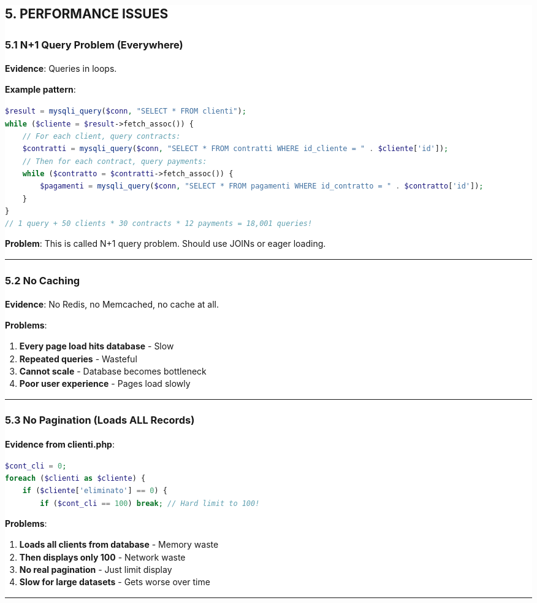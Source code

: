 
## 5. PERFORMANCE ISSUES

### 5.1 N+1 Query Problem (Everywhere)

**Evidence**: Queries in loops.

**Example pattern**:
```php
$result = mysqli_query($conn, "SELECT * FROM clienti");
while ($cliente = $result->fetch_assoc()) {
    // For each client, query contracts:
    $contratti = mysqli_query($conn, "SELECT * FROM contratti WHERE id_cliente = " . $cliente['id']);
    // Then for each contract, query payments:
    while ($contratto = $contratti->fetch_assoc()) {
        $pagamenti = mysqli_query($conn, "SELECT * FROM pagamenti WHERE id_contratto = " . $contratto['id']);
    }
}
// 1 query + 50 clients * 30 contracts * 12 payments = 18,001 queries!
```

**Problem**: This is called N+1 query problem. Should use JOINs or eager loading.

---

### 5.2 No Caching

**Evidence**: No Redis, no Memcached, no cache at all.

**Problems**:
1. **Every page load hits database** - Slow
2. **Repeated queries** - Wasteful
3. **Cannot scale** - Database becomes bottleneck
4. **Poor user experience** - Pages load slowly

---

### 5.3 No Pagination (Loads ALL Records)

**Evidence from clienti.php**:
```php
$cont_cli = 0;
foreach ($clienti as $cliente) {
    if ($cliente['eliminato'] == 0) {
        if ($cont_cli == 100) break; // Hard limit to 100!
```

**Problems**:
1. **Loads all clients from database** - Memory waste
2. **Then displays only 100** - Network waste
3. **No real pagination** - Just limit display
4. **Slow for large datasets** - Gets worse over time

---
